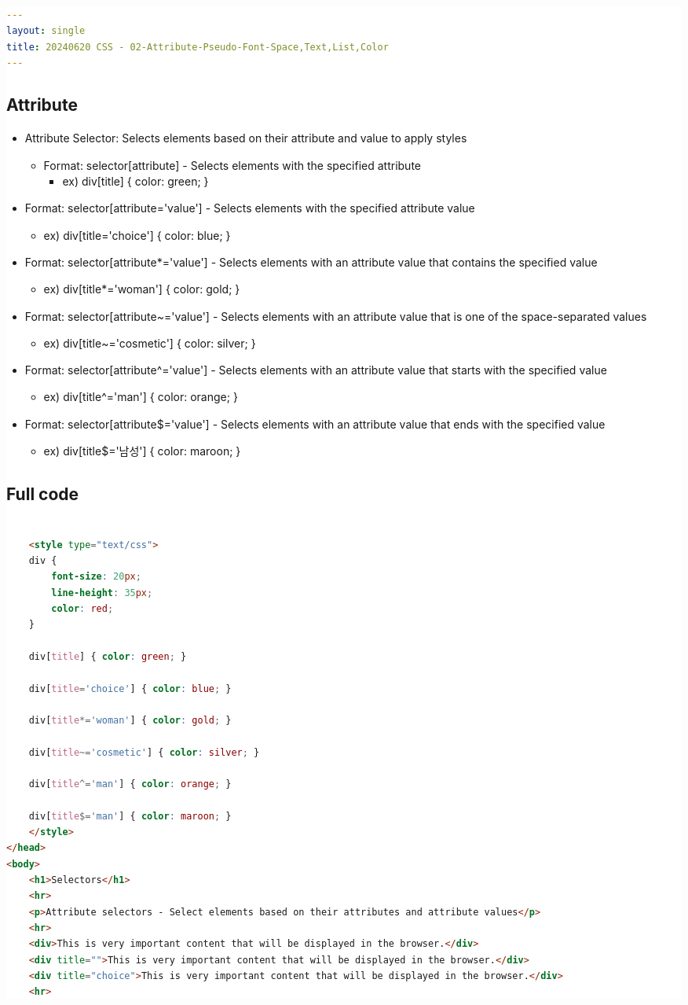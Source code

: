 ```yaml
---
layout: single
title: 20240620 CSS - 02-Attribute-Pseudo-Font-Space,Text,List,Color
---
```

## Attribute

-  Attribute Selector: Selects elements based on their attribute and value to apply styles 
	- Format: selector[attribute] - Selects elements with the specified attribute 
		- ex) div[title] { color: green; }

-  Format: selector[attribute='value'] - Selects elements with the specified attribute value 
	- ex) div[title='choice'] { color: blue; }

-  Format: selector[attribute*='value'] - Selects elements with an attribute value that contains the specified value 
	- ex) div[title*='woman'] { color: gold; } 

-  Format: selector[attribute~='value'] - Selects elements with an attribute value that is one of the space-separated values 
	- ex) div[title~='cosmetic'] { color: silver; } 

-  Format: selector[attribute^='value'] - Selects elements with an attribute value that starts with the specified value 
	- ex) div[title^='man'] { color: orange; } 

-  Format: selector[attribute$='value'] - Selects elements with an attribute value that ends with the specified value 
	- ex) div[title$='남성'] { color: maroon; }

## Full code

```html

    <style type="text/css">
    div {
        font-size: 20px;
        line-height: 35px;
        color: red;
    }

    div[title] { color: green; }

    div[title='choice'] { color: blue; }

    div[title*='woman'] { color: gold; } 

    div[title~='cosmetic'] { color: silver; }

    div[title^='man'] { color: orange; } 

    div[title$='man'] { color: maroon; } 
    </style>
</head>
<body>
    <h1>Selectors</h1>
    <hr>
    <p>Attribute selectors - Select elements based on their attributes and attribute values</p>
    <hr>
    <div>This is very important content that will be displayed in the browser.</div>		
    <div title="">This is very important content that will be displayed in the browser.</div>		
    <div title="choice">This is very important content that will be displayed in the browser.</div>
    <hr>
```